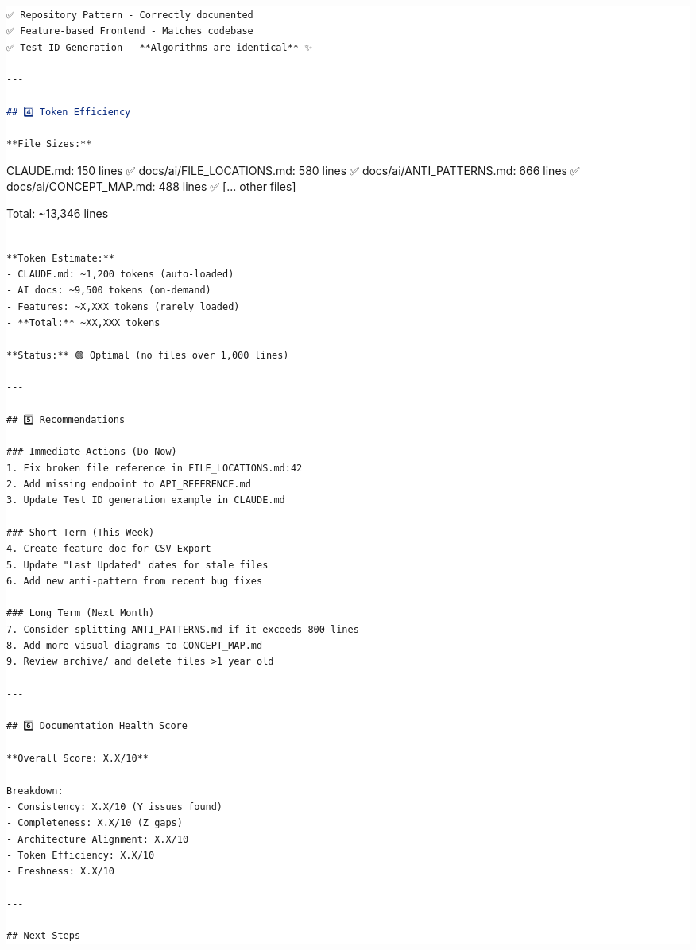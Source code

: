 ```markdown
✅ Repository Pattern - Correctly documented
✅ Feature-based Frontend - Matches codebase
✅ Test ID Generation - **Algorithms are identical** ✨

---

## 4️⃣ Token Efficiency

**File Sizes:**
```

CLAUDE.md: 150 lines ✅
docs/ai/FILE_LOCATIONS.md: 580 lines ✅
docs/ai/ANTI_PATTERNS.md: 666 lines ✅
docs/ai/CONCEPT_MAP.md: 488 lines ✅
[... other files]

Total: ~13,346 lines

```

**Token Estimate:**
- CLAUDE.md: ~1,200 tokens (auto-loaded)
- AI docs: ~9,500 tokens (on-demand)
- Features: ~X,XXX tokens (rarely loaded)
- **Total:** ~XX,XXX tokens

**Status:** 🟢 Optimal (no files over 1,000 lines)

---

## 5️⃣ Recommendations

### Immediate Actions (Do Now)
1. Fix broken file reference in FILE_LOCATIONS.md:42
2. Add missing endpoint to API_REFERENCE.md
3. Update Test ID generation example in CLAUDE.md

### Short Term (This Week)
4. Create feature doc for CSV Export
5. Update "Last Updated" dates for stale files
6. Add new anti-pattern from recent bug fixes

### Long Term (Next Month)
7. Consider splitting ANTI_PATTERNS.md if it exceeds 800 lines
8. Add more visual diagrams to CONCEPT_MAP.md
9. Review archive/ and delete files >1 year old

---

## 6️⃣ Documentation Health Score

**Overall Score: X.X/10**

Breakdown:
- Consistency: X.X/10 (Y issues found)
- Completeness: X.X/10 (Z gaps)
- Architecture Alignment: X.X/10
- Token Efficiency: X.X/10
- Freshness: X.X/10

---

## Next Steps
```